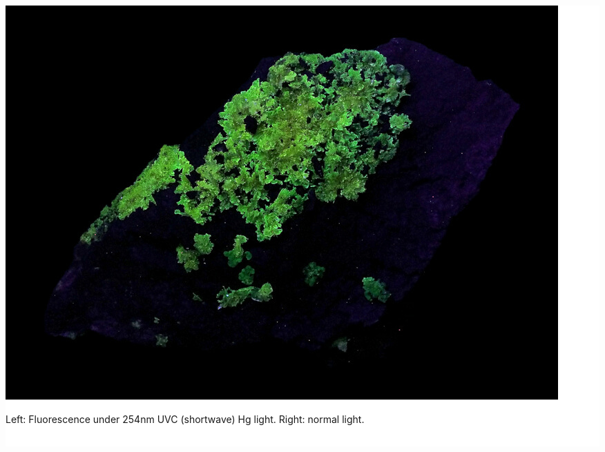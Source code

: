    <img src='/img/minerals/420-austinite-02-254hg.jpg'>
   <div class='image-slider-dot'></div>
  </div>
 </div>
 <figcaption style='padding:1em 0 2em'>Left: Fluorescence under 254nm UVC (shortwave) Hg light. Right: normal light.</figcaption>
</figure>

<figure style='text-align:center; margin:0 auto; width:100%;'>
 <div class='image-slider'>